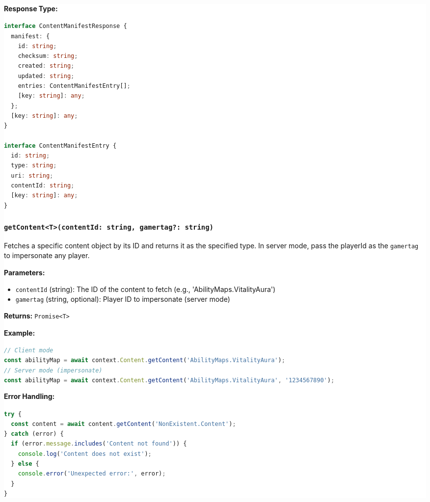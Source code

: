 **Response Type:**
```typescript
interface ContentManifestResponse {
  manifest: {
    id: string;
    checksum: string;
    created: string;
    updated: string;
    entries: ContentManifestEntry[];
    [key: string]: any;
  };
  [key: string]: any;
}

interface ContentManifestEntry {
  id: string;
  type: string;
  uri: string;
  contentId: string;
  [key: string]: any;
}
```

### `getContent<T>(contentId: string, gamertag?: string)`
Fetches a specific content object by its ID and returns it as the specified type. In server mode, pass the playerId as the `gamertag` to impersonate any player.

**Parameters:**
- `contentId` (string): The ID of the content to fetch (e.g., 'AbilityMaps.VitalityAura')
- `gamertag` (string, optional): Player ID to impersonate (server mode)

**Returns:** `Promise<T>`

**Example:**
```typescript
// Client mode
const abilityMap = await context.Content.getContent('AbilityMaps.VitalityAura');
// Server mode (impersonate)
const abilityMap = await context.Content.getContent('AbilityMaps.VitalityAura', '1234567890');
```

**Error Handling:**
```typescript
try {
  const content = await content.getContent('NonExistent.Content');
} catch (error) {
  if (error.message.includes('Content not found')) {
    console.log('Content does not exist');
  } else {
    console.error('Unexpected error:', error);
  }
}
```

